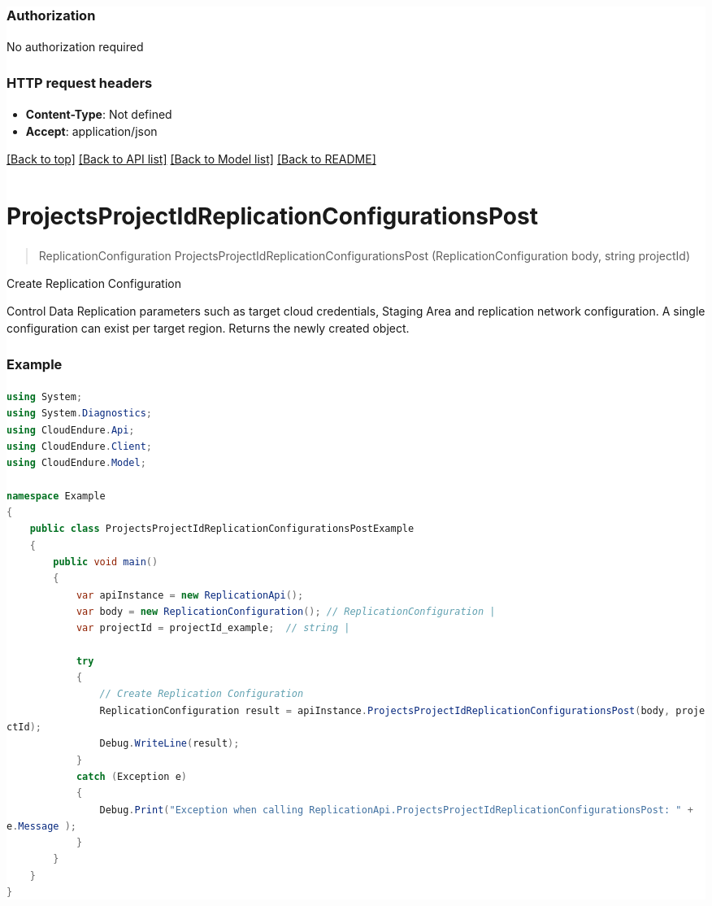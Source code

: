 ### Authorization

No authorization required

### HTTP request headers

 - **Content-Type**: Not defined
 - **Accept**: application/json

[[Back to top]](#) [[Back to API list]](../README.md#documentation-for-api-endpoints) [[Back to Model list]](../README.md#documentation-for-models) [[Back to README]](../README.md)
<a name="projectsprojectidreplicationconfigurationspost"></a>
# **ProjectsProjectIdReplicationConfigurationsPost**
> ReplicationConfiguration ProjectsProjectIdReplicationConfigurationsPost (ReplicationConfiguration body, string projectId)

Create Replication Configuration

Control Data Replication parameters such as target cloud credentials, Staging Area and replication network configuration. A single configuration can exist per target region. Returns the newly created object. 

### Example
```csharp
using System;
using System.Diagnostics;
using CloudEndure.Api;
using CloudEndure.Client;
using CloudEndure.Model;

namespace Example
{
    public class ProjectsProjectIdReplicationConfigurationsPostExample
    {
        public void main()
        {
            var apiInstance = new ReplicationApi();
            var body = new ReplicationConfiguration(); // ReplicationConfiguration | 
            var projectId = projectId_example;  // string | 

            try
            {
                // Create Replication Configuration
                ReplicationConfiguration result = apiInstance.ProjectsProjectIdReplicationConfigurationsPost(body, projectId);
                Debug.WriteLine(result);
            }
            catch (Exception e)
            {
                Debug.Print("Exception when calling ReplicationApi.ProjectsProjectIdReplicationConfigurationsPost: " + e.Message );
            }
        }
    }
}
```
